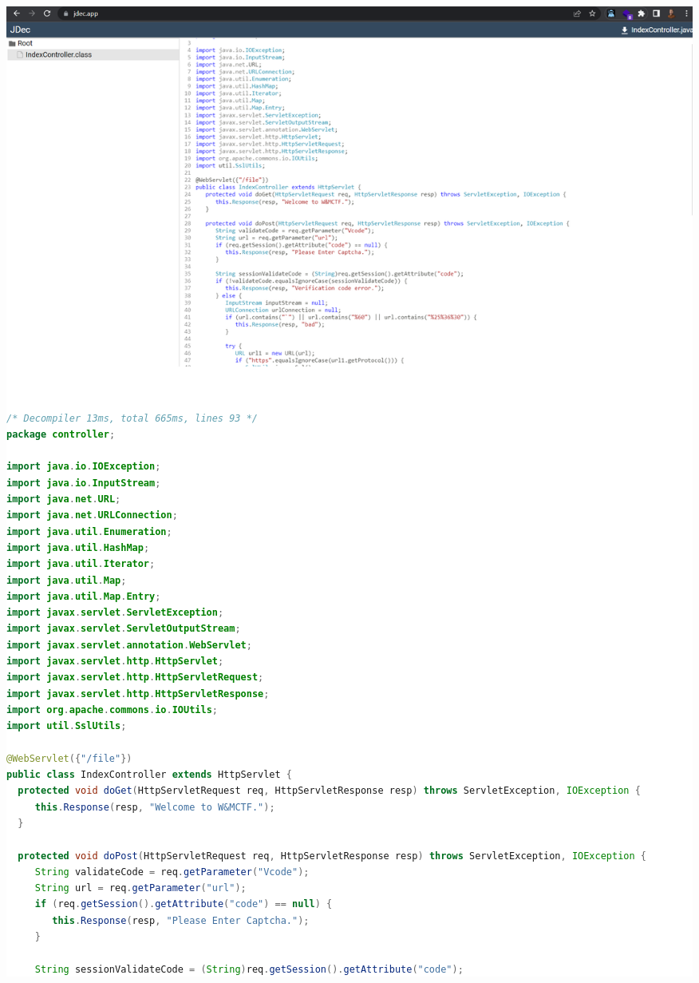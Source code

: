 <img src="https://github.com/anas-cherni/CTF-writeups/blob/main/WMCTF%202022/screenshots/decompile.png">
 </p><br/>
 
 ```java
 /* Decompiler 13ms, total 665ms, lines 93 */
package controller;

import java.io.IOException;
import java.io.InputStream;
import java.net.URL;
import java.net.URLConnection;
import java.util.Enumeration;
import java.util.HashMap;
import java.util.Iterator;
import java.util.Map;
import java.util.Map.Entry;
import javax.servlet.ServletException;
import javax.servlet.ServletOutputStream;
import javax.servlet.annotation.WebServlet;
import javax.servlet.http.HttpServlet;
import javax.servlet.http.HttpServletRequest;
import javax.servlet.http.HttpServletResponse;
import org.apache.commons.io.IOUtils;
import util.SslUtils;

@WebServlet({"/file"})
public class IndexController extends HttpServlet {
   protected void doGet(HttpServletRequest req, HttpServletResponse resp) throws ServletException, IOException {
      this.Response(resp, "Welcome to W&MCTF.");
   }

   protected void doPost(HttpServletRequest req, HttpServletResponse resp) throws ServletException, IOException {
      String validateCode = req.getParameter("Vcode");
      String url = req.getParameter("url");
      if (req.getSession().getAttribute("code") == null) {
         this.Response(resp, "Please Enter Captcha.");
      }

      String sessionValidateCode = (String)req.getSession().getAttribute("code");
 ```